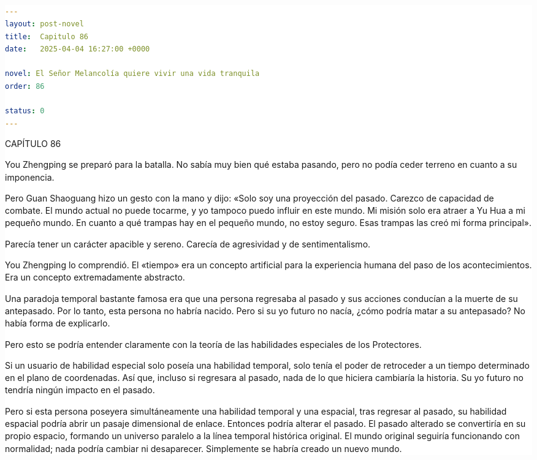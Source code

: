 ```yaml
---
layout: post-novel
title:  Capitulo 86
date:   2025-04-04 16:27:00 +0000

novel: El Señor Melancolía quiere vivir una vida tranquila
order: 86

status: 0
---
```


CAPÍTULO 86




You Zhengping se preparó para la batalla. No sabía muy bien qué estaba pasando, pero no podía ceder terreno en cuanto a su imponencia.



Pero Guan Shaoguang hizo un gesto con la mano y dijo: «Solo soy una proyección del pasado. Carezco de capacidad de combate. El mundo actual no puede tocarme, y yo tampoco puedo influir en este mundo. Mi misión solo era atraer a Yu Hua a mi pequeño mundo. En cuanto a qué trampas hay en el pequeño mundo, no estoy seguro. Esas trampas las creó mi forma principal».



Parecía tener un carácter apacible y sereno. Carecía de agresividad y de sentimentalismo.



You Zhengping lo comprendió. El «tiempo» era un concepto artificial para la experiencia humana del paso de los acontecimientos. Era un concepto extremadamente abstracto.



Una paradoja temporal bastante famosa era que una persona regresaba al pasado y sus acciones conducían a la muerte de su antepasado. Por lo tanto, esta persona no habría nacido. Pero si su yo futuro no nacía, ¿cómo podría matar a su antepasado? No había forma de explicarlo.



Pero esto se podría entender claramente con la teoría de las habilidades especiales de los Protectores.



Si un usuario de habilidad especial solo poseía una habilidad temporal, solo tenía el poder de retroceder a un tiempo determinado en el plano de coordenadas. Así que, incluso si regresara al pasado, nada de lo que hiciera cambiaría la historia. Su yo futuro no tendría ningún impacto en el pasado.



Pero si esta persona poseyera simultáneamente una habilidad temporal y una espacial, tras regresar al pasado, su habilidad espacial podría abrir un pasaje dimensional de enlace. Entonces podría alterar el pasado. El pasado alterado se convertiría en su propio espacio, formando un universo paralelo a la línea temporal histórica original. El mundo original seguiría funcionando con normalidad; nada podría cambiar ni desaparecer. Simplemente se habría creado un nuevo mundo.


